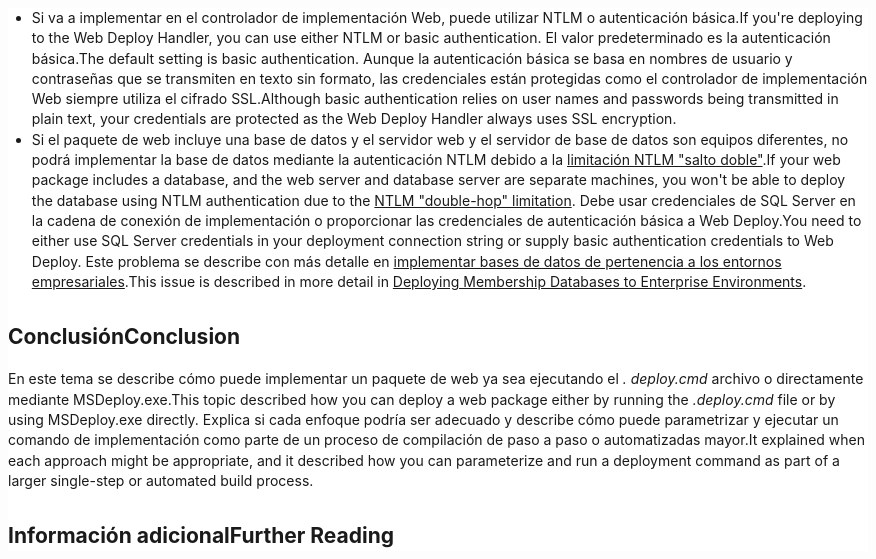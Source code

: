 - <span data-ttu-id="19a1b-247">Si va a implementar en el controlador de implementación Web, puede utilizar NTLM o autenticación básica.</span><span class="sxs-lookup"><span data-stu-id="19a1b-247">If you're deploying to the Web Deploy Handler, you can use either NTLM or basic authentication.</span></span> <span data-ttu-id="19a1b-248">El valor predeterminado es la autenticación básica.</span><span class="sxs-lookup"><span data-stu-id="19a1b-248">The default setting is basic authentication.</span></span> <span data-ttu-id="19a1b-249">Aunque la autenticación básica se basa en nombres de usuario y contraseñas que se transmiten en texto sin formato, las credenciales están protegidas como el controlador de implementación Web siempre utiliza el cifrado SSL.</span><span class="sxs-lookup"><span data-stu-id="19a1b-249">Although basic authentication relies on user names and passwords being transmitted in plain text, your credentials are protected as the Web Deploy Handler always uses SSL encryption.</span></span>
- <span data-ttu-id="19a1b-250">Si el paquete de web incluye una base de datos y el servidor web y el servidor de base de datos son equipos diferentes, no podrá implementar la base de datos mediante la autenticación NTLM debido a la [limitación NTLM "salto doble"](https://go.microsoft.com/?linkid=9805120).</span><span class="sxs-lookup"><span data-stu-id="19a1b-250">If your web package includes a database, and the web server and database server are separate machines, you won't be able to deploy the database using NTLM authentication due to the [NTLM "double-hop" limitation](https://go.microsoft.com/?linkid=9805120).</span></span> <span data-ttu-id="19a1b-251">Debe usar credenciales de SQL Server en la cadena de conexión de implementación o proporcionar las credenciales de autenticación básica a Web Deploy.</span><span class="sxs-lookup"><span data-stu-id="19a1b-251">You need to either use SQL Server credentials in your deployment connection string or supply basic authentication credentials to Web Deploy.</span></span> <span data-ttu-id="19a1b-252">Este problema se describe con más detalle en [implementar bases de datos de pertenencia a los entornos empresariales](../advanced-enterprise-web-deployment/deploying-membership-databases-to-enterprise-environments.md).</span><span class="sxs-lookup"><span data-stu-id="19a1b-252">This issue is described in more detail in [Deploying Membership Databases to Enterprise Environments](../advanced-enterprise-web-deployment/deploying-membership-databases-to-enterprise-environments.md).</span></span>

## <a name="conclusion"></a><span data-ttu-id="19a1b-253">Conclusión</span><span class="sxs-lookup"><span data-stu-id="19a1b-253">Conclusion</span></span>

<span data-ttu-id="19a1b-254">En este tema se describe cómo puede implementar un paquete de web ya sea ejecutando el *. deploy.cmd* archivo o directamente mediante MSDeploy.exe.</span><span class="sxs-lookup"><span data-stu-id="19a1b-254">This topic described how you can deploy a web package either by running the *.deploy.cmd* file or by using MSDeploy.exe directly.</span></span> <span data-ttu-id="19a1b-255">Explica si cada enfoque podría ser adecuado y describe cómo puede parametrizar y ejecutar un comando de implementación como parte de un proceso de compilación de paso a paso o automatizadas mayor.</span><span class="sxs-lookup"><span data-stu-id="19a1b-255">It explained when each approach might be appropriate, and it described how you can parameterize and run a deployment command as part of a larger single-step or automated build process.</span></span>

## <a name="further-reading"></a><span data-ttu-id="19a1b-256">Información adicional</span><span class="sxs-lookup"><span data-stu-id="19a1b-256">Further Reading</span></span>
